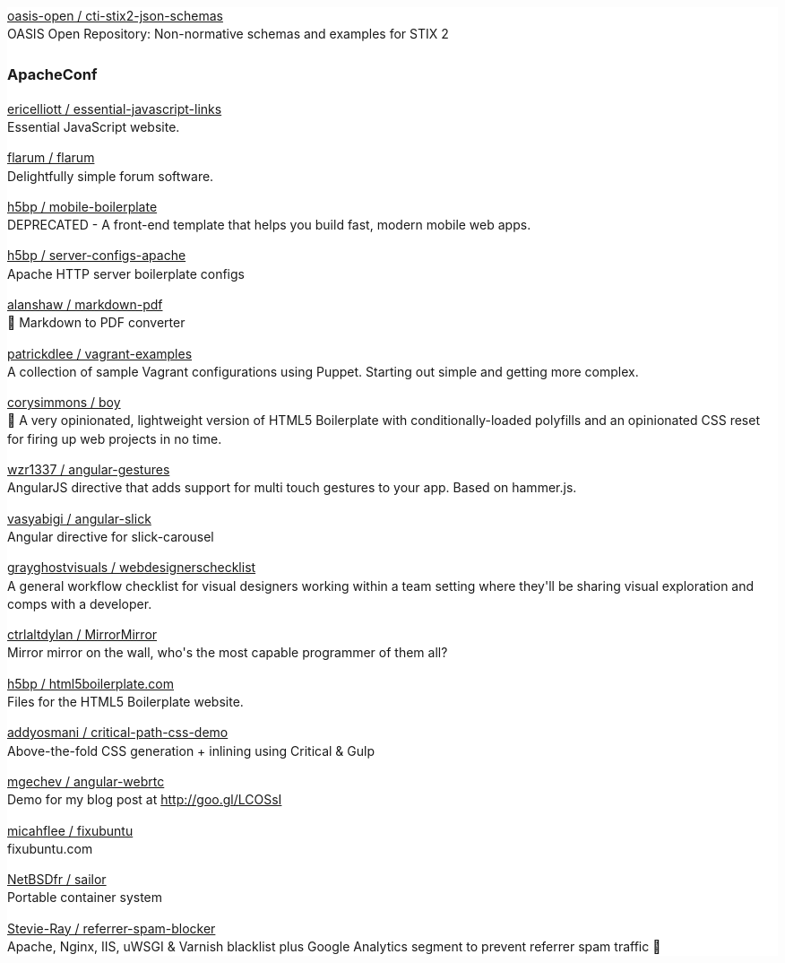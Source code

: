 [oasis-open / cti-stix2-json-schemas](../../../../../oasis-open/cti-stix2-json-schemas)  
OASIS Open Repository: Non-normative schemas and examples for STIX 2  

### ApacheConf

[ericelliott / essential-javascript-links](../../../../../ericelliott/essential-javascript-links)  
Essential JavaScript website.  

[flarum / flarum](../../../../../flarum/flarum)  
Delightfully simple forum software.  

[h5bp / mobile-boilerplate](../../../../../h5bp/mobile-boilerplate)  
DEPRECATED - A front-end template that helps you build fast, modern mobile web apps.  

[h5bp / server-configs-apache](../../../../../h5bp/server-configs-apache)  
Apache HTTP server boilerplate configs  

[alanshaw / markdown-pdf](../../../../../alanshaw/markdown-pdf)  
📄 Markdown to PDF converter  

[patrickdlee / vagrant-examples](../../../../../patrickdlee/vagrant-examples)  
A collection of sample Vagrant configurations using Puppet. Starting out simple and getting more complex.  

[corysimmons / boy](../../../../../corysimmons/boy)  
👦 A very opinionated, lightweight version of HTML5 Boilerplate with conditionally-loaded polyfills and an opinionated CSS reset for firing up web projects in no time.  

[wzr1337 / angular-gestures](../../../../../wzr1337/angular-gestures)  
AngularJS directive that adds support for multi touch gestures to your app. Based on hammer.js.  

[vasyabigi / angular-slick](../../../../../vasyabigi/angular-slick)  
Angular directive for slick-carousel  

[grayghostvisuals / webdesignerschecklist](../../../../../grayghostvisuals/webdesignerschecklist)  
A general workflow checklist for visual designers working within a team setting where they'll be sharing visual exploration and comps with a developer.  

[ctrlaltdylan / MirrorMirror](../../../../../ctrlaltdylan/MirrorMirror)  
Mirror mirror on the wall, who's the most capable programmer of them all?  

[h5bp / html5boilerplate.com](../../../../../h5bp/html5boilerplate.com)  
Files for the HTML5 Boilerplate website.  

[addyosmani / critical-path-css-demo](../../../../../addyosmani/critical-path-css-demo)  
Above-the-fold CSS generation + inlining using Critical & Gulp  

[mgechev / angular-webrtc](../../../../../mgechev/angular-webrtc)  
Demo for my blog post at http://goo.gl/LCOSsI  

[micahflee / fixubuntu](../../../../../micahflee/fixubuntu)  
fixubuntu.com  

[NetBSDfr / sailor](../../../../../NetBSDfr/sailor)  
Portable container system  

[Stevie-Ray / referrer-spam-blocker](../../../../../Stevie-Ray/referrer-spam-blocker)  
Apache, Nginx, IIS, uWSGI & Varnish blacklist plus Google Analytics segment to prevent referrer spam traffic 👾  
